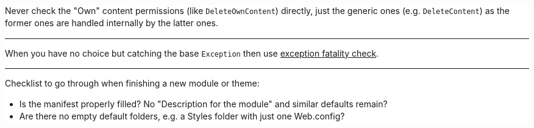 Never check the "Own" content permissions (like `DeleteOwnContent`) directly, just the generic ones (e.g. `DeleteContent`) as the former ones are handled internally by the latter ones.

----------

When you have no choice but catching the base `Exception` then use [exception fatality check](http://english.orchardproject.hu/blog/orchard-gems-exception-fatality-check).

----------

Checklist to go through when finishing a new module or theme:

- Is the manifest properly filled? No "Description for the module" and similar defaults remain?
- Are there no empty default folders, e.g. a Styles folder with just one Web.config?
